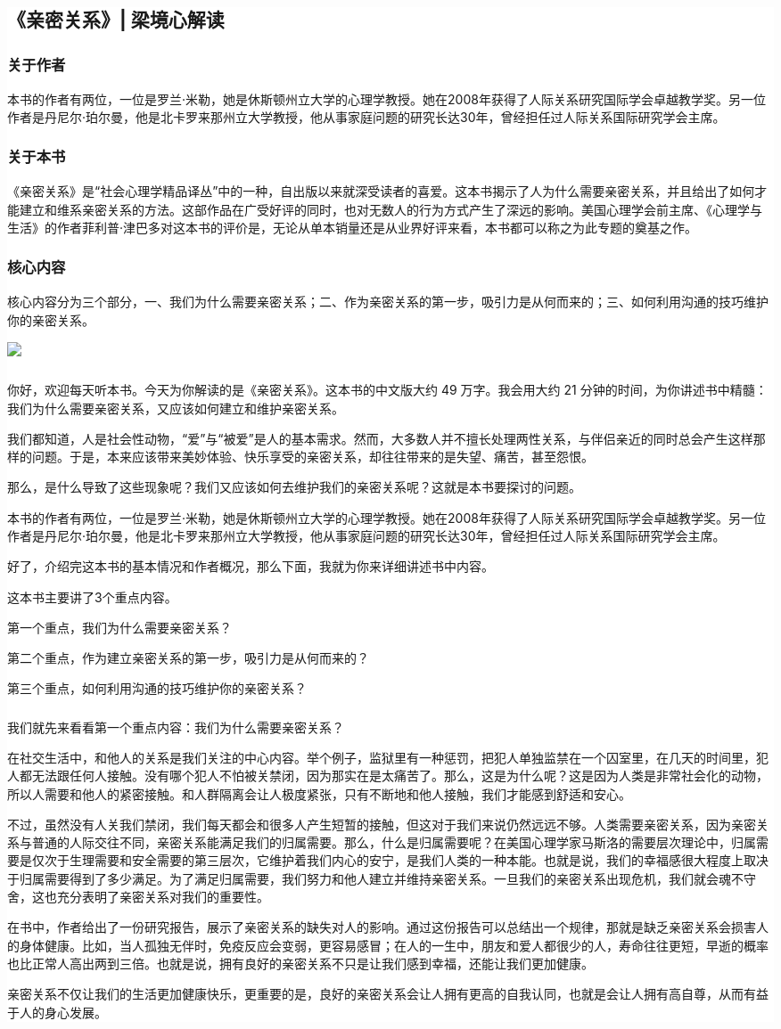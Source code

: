 ## 《亲密关系》| 梁境心解读

### 关于作者

本书的作者有两位，一位是罗兰·米勒，她是休斯顿州立大学的心理学教授。她在2008年获得了人际关系研究国际学会卓越教学奖。另一位作者是丹尼尔·珀尔曼，他是北卡罗来那州立大学教授，他从事家庭问题的研究长达30年，曾经担任过人际关系国际研究学会主席。     

### 关于本书

《亲密关系》是“社会心理学精品译丛”中的一种，自出版以来就深受读者的喜爱。这本书揭示了人为什么需要亲密关系，并且给出了如何才能建立和维系亲密关系的方法。这部作品在广受好评的同时，也对无数人的行为方式产生了深远的影响。美国心理学会前主席、《心理学与生活》的作者菲利普·津巴多对这本书的评价是，无论从单本销量还是从业界好评来看，本书都可以称之为此专题的奠基之作。     

### 核心内容

核心内容分为三个部分，一、我们为什么需要亲密关系；二、作为亲密关系的第一步，吸引力是从何而来的；三、如何利用沟通的技巧维护你的亲密关系。     

<img  src="https://piccdn3.umiwi.com/img/201710/20/201710201416039022682900.jpg" width="0"/>

###   



你好，欢迎每天听本书。今天为你解读的是《亲密关系》。这本书的中文版大约 49 万字。我会用大约 21 分钟的时间，为你讲述书中精髓：我们为什么需要亲密关系，又应该如何建立和维护亲密关系。

我们都知道，人是社会性动物，“爱”与“被爱”是人的基本需求。然而，大多数人并不擅长处理两性关系，与伴侣亲近的同时总会产生这样那样的问题。于是，本来应该带来美妙体验、快乐享受的亲密关系，却往往带来的是失望、痛苦，甚至怨恨。

那么，是什么导致了这些现象呢？我们又应该如何去维护我们的亲密关系呢？这就是本书要探讨的问题。

本书的作者有两位，一位是罗兰·米勒，她是休斯顿州立大学的心理学教授。她在2008年获得了人际关系研究国际学会卓越教学奖。另一位作者是丹尼尔·珀尔曼，他是北卡罗来那州立大学教授，他从事家庭问题的研究长达30年，曾经担任过人际关系国际研究学会主席。

好了，介绍完这本书的基本情况和作者概况，那么下面，我就为你来详细讲述书中内容。

这本书主要讲了3个重点内容。

第一个重点，我们为什么需要亲密关系？

第二个重点，作为建立亲密关系的第一步，吸引力是从何而来的？

第三个重点，如何利用沟通的技巧维护你的亲密关系？

###   



我们就先来看看第一个重点内容：我们为什么需要亲密关系？

在社交生活中，和他人的关系是我们关注的中心内容。举个例子，监狱里有一种惩罚，把犯人单独监禁在一个囚室里，在几天的时间里，犯人都无法跟任何人接触。没有哪个犯人不怕被关禁闭，因为那实在是太痛苦了。那么，这是为什么呢？这是因为人类是非常社会化的动物，所以人需要和他人的紧密接触。和人群隔离会让人极度紧张，只有不断地和他人接触，我们才能感到舒适和安心。

不过，虽然没有人关我们禁闭，我们每天都会和很多人产生短暂的接触，但这对于我们来说仍然远远不够。人类需要亲密关系，因为亲密关系与普通的人际交往不同，亲密关系能满足我们的归属需要。那么，什么是归属需要呢？在美国心理学家马斯洛的需要层次理论中，归属需要是仅次于生理需要和安全需要的第三层次，它维护着我们内心的安宁，是我们人类的一种本能。也就是说，我们的幸福感很大程度上取决于归属需要得到了多少满足。为了满足归属需要，我们努力和他人建立并维持亲密关系。一旦我们的亲密关系出现危机，我们就会魂不守舍，这也充分表明了亲密关系对我们的重要性。

在书中，作者给出了一份研究报告，展示了亲密关系的缺失对人的影响。通过这份报告可以总结出一个规律，那就是缺乏亲密关系会损害人的身体健康。比如，当人孤独无伴时，免疫反应会变弱，更容易感冒；在人的一生中，朋友和爱人都很少的人，寿命往往更短，早逝的概率也比正常人高出两到三倍。也就是说，拥有良好的亲密关系不只是让我们感到幸福，还能让我们更加健康。

亲密关系不仅让我们的生活更加健康快乐，更重要的是，良好的亲密关系会让人拥有更高的自我认同，也就是会让人拥有高自尊，从而有益于人的身心发展。
